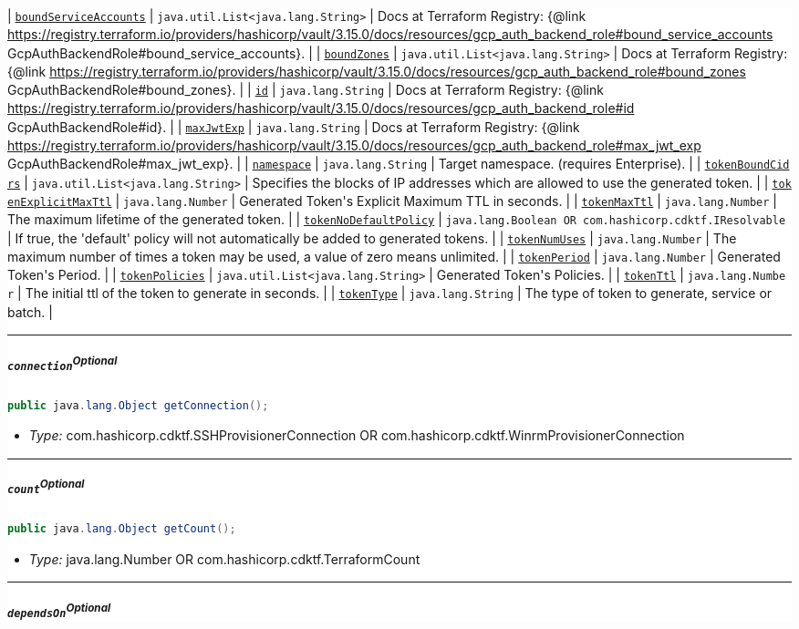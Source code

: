 | <code><a href="#@cdktf/provider-vault.gcpAuthBackendRole.GcpAuthBackendRoleConfig.property.boundServiceAccounts">boundServiceAccounts</a></code> | <code>java.util.List<java.lang.String></code> | Docs at Terraform Registry: {@link https://registry.terraform.io/providers/hashicorp/vault/3.15.0/docs/resources/gcp_auth_backend_role#bound_service_accounts GcpAuthBackendRole#bound_service_accounts}. |
| <code><a href="#@cdktf/provider-vault.gcpAuthBackendRole.GcpAuthBackendRoleConfig.property.boundZones">boundZones</a></code> | <code>java.util.List<java.lang.String></code> | Docs at Terraform Registry: {@link https://registry.terraform.io/providers/hashicorp/vault/3.15.0/docs/resources/gcp_auth_backend_role#bound_zones GcpAuthBackendRole#bound_zones}. |
| <code><a href="#@cdktf/provider-vault.gcpAuthBackendRole.GcpAuthBackendRoleConfig.property.id">id</a></code> | <code>java.lang.String</code> | Docs at Terraform Registry: {@link https://registry.terraform.io/providers/hashicorp/vault/3.15.0/docs/resources/gcp_auth_backend_role#id GcpAuthBackendRole#id}. |
| <code><a href="#@cdktf/provider-vault.gcpAuthBackendRole.GcpAuthBackendRoleConfig.property.maxJwtExp">maxJwtExp</a></code> | <code>java.lang.String</code> | Docs at Terraform Registry: {@link https://registry.terraform.io/providers/hashicorp/vault/3.15.0/docs/resources/gcp_auth_backend_role#max_jwt_exp GcpAuthBackendRole#max_jwt_exp}. |
| <code><a href="#@cdktf/provider-vault.gcpAuthBackendRole.GcpAuthBackendRoleConfig.property.namespace">namespace</a></code> | <code>java.lang.String</code> | Target namespace. (requires Enterprise). |
| <code><a href="#@cdktf/provider-vault.gcpAuthBackendRole.GcpAuthBackendRoleConfig.property.tokenBoundCidrs">tokenBoundCidrs</a></code> | <code>java.util.List<java.lang.String></code> | Specifies the blocks of IP addresses which are allowed to use the generated token. |
| <code><a href="#@cdktf/provider-vault.gcpAuthBackendRole.GcpAuthBackendRoleConfig.property.tokenExplicitMaxTtl">tokenExplicitMaxTtl</a></code> | <code>java.lang.Number</code> | Generated Token's Explicit Maximum TTL in seconds. |
| <code><a href="#@cdktf/provider-vault.gcpAuthBackendRole.GcpAuthBackendRoleConfig.property.tokenMaxTtl">tokenMaxTtl</a></code> | <code>java.lang.Number</code> | The maximum lifetime of the generated token. |
| <code><a href="#@cdktf/provider-vault.gcpAuthBackendRole.GcpAuthBackendRoleConfig.property.tokenNoDefaultPolicy">tokenNoDefaultPolicy</a></code> | <code>java.lang.Boolean OR com.hashicorp.cdktf.IResolvable</code> | If true, the 'default' policy will not automatically be added to generated tokens. |
| <code><a href="#@cdktf/provider-vault.gcpAuthBackendRole.GcpAuthBackendRoleConfig.property.tokenNumUses">tokenNumUses</a></code> | <code>java.lang.Number</code> | The maximum number of times a token may be used, a value of zero means unlimited. |
| <code><a href="#@cdktf/provider-vault.gcpAuthBackendRole.GcpAuthBackendRoleConfig.property.tokenPeriod">tokenPeriod</a></code> | <code>java.lang.Number</code> | Generated Token's Period. |
| <code><a href="#@cdktf/provider-vault.gcpAuthBackendRole.GcpAuthBackendRoleConfig.property.tokenPolicies">tokenPolicies</a></code> | <code>java.util.List<java.lang.String></code> | Generated Token's Policies. |
| <code><a href="#@cdktf/provider-vault.gcpAuthBackendRole.GcpAuthBackendRoleConfig.property.tokenTtl">tokenTtl</a></code> | <code>java.lang.Number</code> | The initial ttl of the token to generate in seconds. |
| <code><a href="#@cdktf/provider-vault.gcpAuthBackendRole.GcpAuthBackendRoleConfig.property.tokenType">tokenType</a></code> | <code>java.lang.String</code> | The type of token to generate, service or batch. |

---

##### `connection`<sup>Optional</sup> <a name="connection" id="@cdktf/provider-vault.gcpAuthBackendRole.GcpAuthBackendRoleConfig.property.connection"></a>

```java
public java.lang.Object getConnection();
```

- *Type:* com.hashicorp.cdktf.SSHProvisionerConnection OR com.hashicorp.cdktf.WinrmProvisionerConnection

---

##### `count`<sup>Optional</sup> <a name="count" id="@cdktf/provider-vault.gcpAuthBackendRole.GcpAuthBackendRoleConfig.property.count"></a>

```java
public java.lang.Object getCount();
```

- *Type:* java.lang.Number OR com.hashicorp.cdktf.TerraformCount

---

##### `dependsOn`<sup>Optional</sup> <a name="dependsOn" id="@cdktf/provider-vault.gcpAuthBackendRole.GcpAuthBackendRoleConfig.property.dependsOn"></a>

